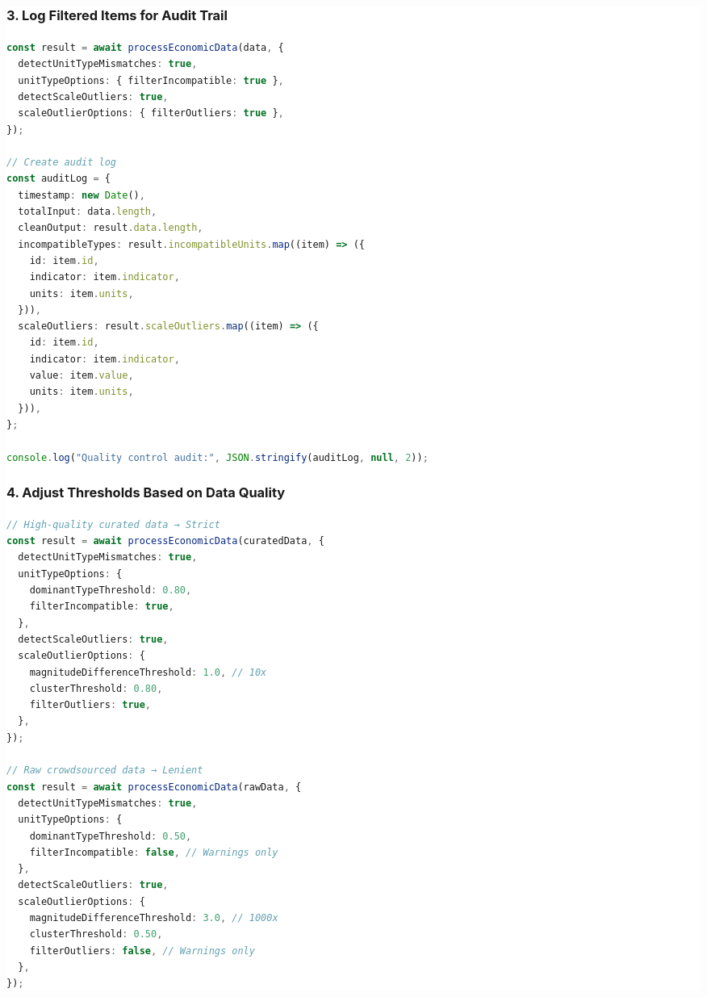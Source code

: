### 3. Log Filtered Items for Audit Trail

```typescript
const result = await processEconomicData(data, {
  detectUnitTypeMismatches: true,
  unitTypeOptions: { filterIncompatible: true },
  detectScaleOutliers: true,
  scaleOutlierOptions: { filterOutliers: true },
});

// Create audit log
const auditLog = {
  timestamp: new Date(),
  totalInput: data.length,
  cleanOutput: result.data.length,
  incompatibleTypes: result.incompatibleUnits.map((item) => ({
    id: item.id,
    indicator: item.indicator,
    units: item.units,
  })),
  scaleOutliers: result.scaleOutliers.map((item) => ({
    id: item.id,
    indicator: item.indicator,
    value: item.value,
    units: item.units,
  })),
};

console.log("Quality control audit:", JSON.stringify(auditLog, null, 2));
```

### 4. Adjust Thresholds Based on Data Quality

```typescript
// High-quality curated data → Strict
const result = await processEconomicData(curatedData, {
  detectUnitTypeMismatches: true,
  unitTypeOptions: {
    dominantTypeThreshold: 0.80,
    filterIncompatible: true,
  },
  detectScaleOutliers: true,
  scaleOutlierOptions: {
    magnitudeDifferenceThreshold: 1.0, // 10x
    clusterThreshold: 0.80,
    filterOutliers: true,
  },
});

// Raw crowdsourced data → Lenient
const result = await processEconomicData(rawData, {
  detectUnitTypeMismatches: true,
  unitTypeOptions: {
    dominantTypeThreshold: 0.50,
    filterIncompatible: false, // Warnings only
  },
  detectScaleOutliers: true,
  scaleOutlierOptions: {
    magnitudeDifferenceThreshold: 3.0, // 1000x
    clusterThreshold: 0.50,
    filterOutliers: false, // Warnings only
  },
});
```
